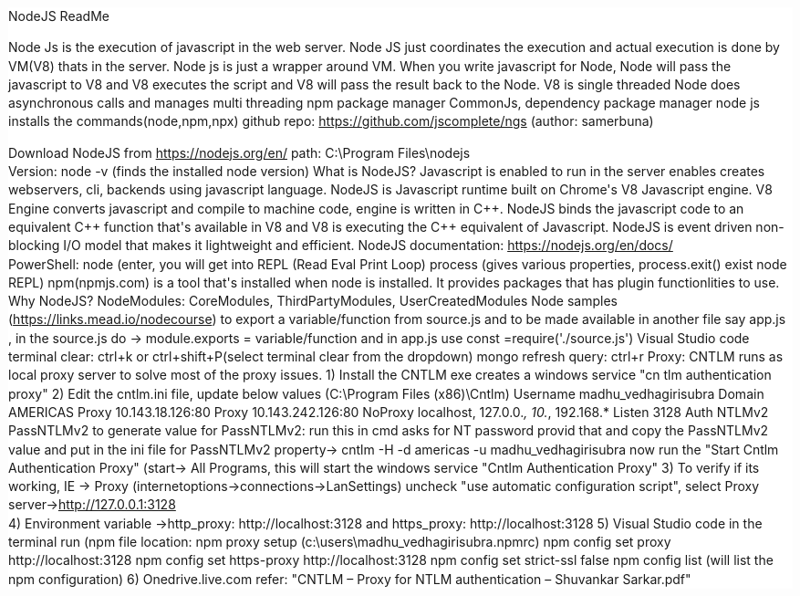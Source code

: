 NodeJS ReadMe

Node Js is the execution of javascript in the web server. Node JS just coordinates the execution and actual execution is done by VM(V8) thats in the server. Node js is just a wrapper around VM. When you write javascript for Node, Node will pass the javascript to V8 and V8 executes the script  and V8 will pass the result back to the Node.
V8 is single threaded
Node does asynchronous calls and manages multi threading
npm package manager
CommonJs, dependency package manager
node js installs the commands(node,npm,npx)
github repo: https://github.com/jscomplete/ngs (author: samerbuna)

Download NodeJS from https://nodejs.org/en/ path: C:\Program Files\nodejs\
Version: node -v (finds the installed node version)
What is NodeJS?
	Javascript is enabled to run in the server enables creates webservers, cli, backends using javascript language. NodeJS is Javascript runtime built on Chrome's V8 Javascript engine. V8 Engine converts javascript and compile to machine code, engine is written in C++.
	NodeJS binds the javascript code to an equivalent C++ function that's available in V8 and V8 is executing the C++ equivalent of Javascript.
	NodeJS is event driven non-blocking I/O model that makes it lightweight and efficient.
NodeJS documentation: https://nodejs.org/en/docs/	
PowerShell:
node (enter, you will get into REPL (Read Eval Print Loop)
process (gives various properties, process.exit() exist node REPL)
npm(npmjs.com) is a tool that's installed when node is installed. It provides packages that has plugin functionlities to use.
Why NodeJS?
NodeModules: CoreModules, ThirdPartyModules, UserCreatedModules	
Node samples (https://links.mead.io/nodecourse)
to export a variable/function from source.js and to be made available in another file say app.js , in the source.js do -> module.exports = variable/function and in app.js use const <name> =require('./source.js')
Visual Studio code terminal clear: ctrl+k or ctrl+shift+P(select terminal clear from the dropdown)
mongo refresh query: ctrl+r
Proxy:
	CNTLM runs as local proxy server to solve most of the proxy issues.
	1) Install the CNTLM exe creates a windows service "cn tlm authentication proxy"
	2) Edit the cntlm.ini file, update below values  (C:\Program Files (x86)\Cntlm)
		Username	madhu_vedhagirisubra
		Domain		AMERICAS
		Proxy		10.143.18.126:80
		Proxy		10.143.242.126:80
		NoProxy		localhost, 127.0.0.*, 10.*, 192.168.*
		Listen		3128
		Auth            NTLMv2
		PassNTLMv2
		to generate value for PassNTLMv2: 
		run this in cmd asks for NT password provid that and copy the PassNTLMv2 value and put in the ini file for PassNTLMv2 property->	cntlm -H -d americas -u madhu_vedhagirisubra
		now run the "Start Cntlm Authentication Proxy" (start-> All Programs, this will start the windows service "Cntlm Authentication Proxy"
	3) To verify if its working, IE -> Proxy (internetoptions->connections->LanSettings) uncheck "use automatic configuration script", select Proxy server->http://127.0.0.1:3128		
	4) Environment variable ->http_proxy: http://localhost:3128 and https_proxy: http://localhost:3128
	5) Visual Studio code in the terminal run  (npm file location: npm proxy setup (c:\users\madhu_vedhagirisubra\.npmrc)
	npm config set proxy http://localhost:3128
	npm config set https-proxy http://localhost:3128
	npm config set strict-ssl false 
	 npm config list (will list the npm configuration)
	6) Onedrive.live.com refer: "CNTLM – Proxy for NTLM authentication – Shuvankar Sarkar.pdf"